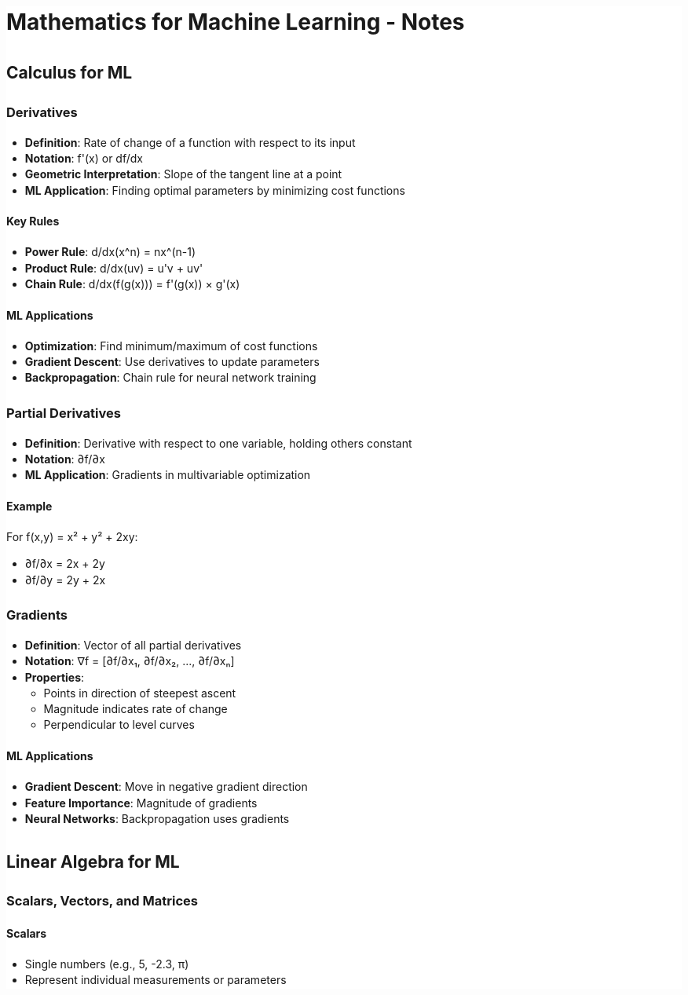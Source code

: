 # Mathematics for Machine Learning - Notes

## Calculus for ML

### Derivatives
- **Definition**: Rate of change of a function with respect to its input
- **Notation**: f'(x) or df/dx
- **Geometric Interpretation**: Slope of the tangent line at a point
- **ML Application**: Finding optimal parameters by minimizing cost functions

#### Key Rules
- **Power Rule**: d/dx(x^n) = nx^(n-1)
- **Product Rule**: d/dx(uv) = u'v + uv'
- **Chain Rule**: d/dx(f(g(x))) = f'(g(x)) × g'(x)

#### ML Applications
- **Optimization**: Find minimum/maximum of cost functions
- **Gradient Descent**: Use derivatives to update parameters
- **Backpropagation**: Chain rule for neural network training

### Partial Derivatives
- **Definition**: Derivative with respect to one variable, holding others constant
- **Notation**: ∂f/∂x
- **ML Application**: Gradients in multivariable optimization

#### Example
For f(x,y) = x² + y² + 2xy:
- ∂f/∂x = 2x + 2y
- ∂f/∂y = 2y + 2x

### Gradients
- **Definition**: Vector of all partial derivatives
- **Notation**: ∇f = [∂f/∂x₁, ∂f/∂x₂, ..., ∂f/∂xₙ]
- **Properties**:
  - Points in direction of steepest ascent
  - Magnitude indicates rate of change
  - Perpendicular to level curves

#### ML Applications
- **Gradient Descent**: Move in negative gradient direction
- **Feature Importance**: Magnitude of gradients
- **Neural Networks**: Backpropagation uses gradients

## Linear Algebra for ML

### Scalars, Vectors, and Matrices

#### Scalars
- Single numbers (e.g., 5, -2.3, π)
- Represent individual measurements or parameters
